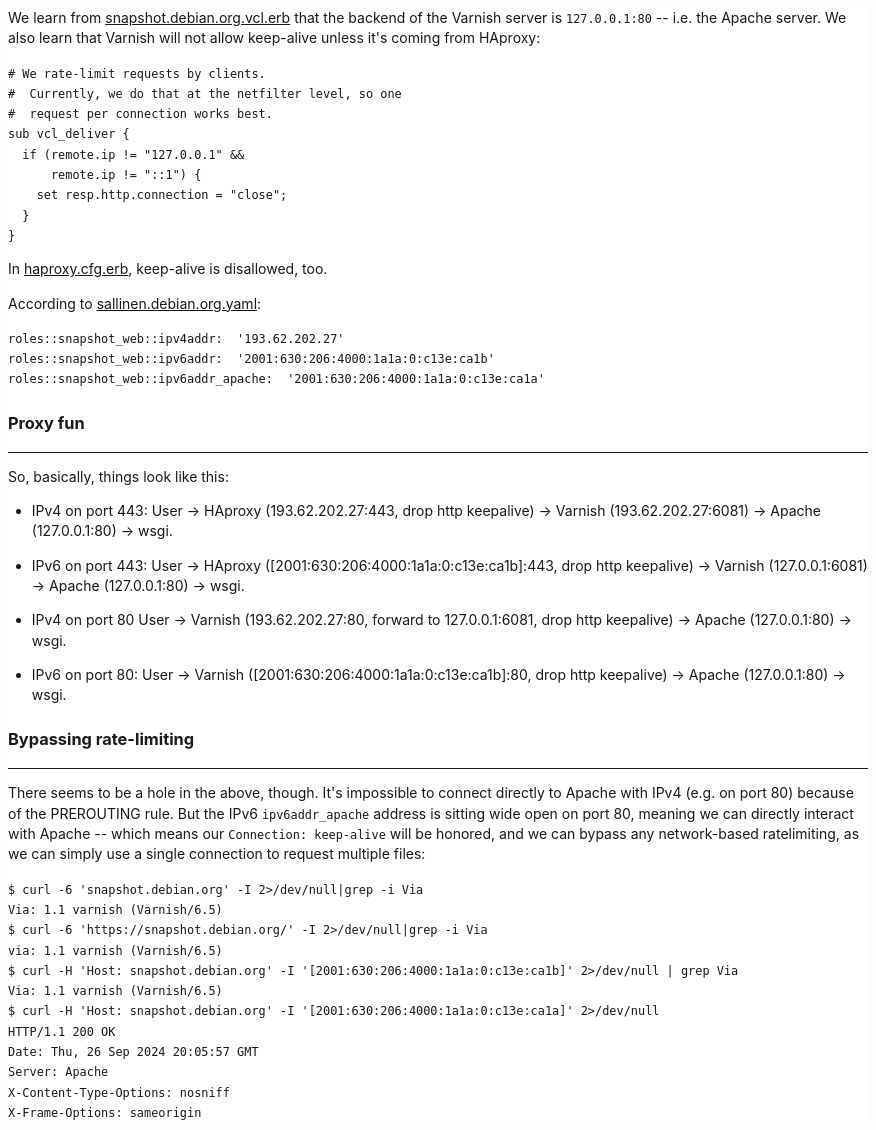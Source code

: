 We learn from [snapshot.debian.org.vcl.erb](https://salsa.debian.org/dsa-team/mirror/dsa-puppet/-/blob/production/modules/roles/templates/snapshot/snapshot.debian.org.vcl.erb) that the backend of the Varnish server is `127.0.0.1:80` -- i.e. the Apache server. We also learn that Varnish will not allow keep-alive unless it's coming from HAproxy:

```
# We rate-limit requests by clients.
#  Currently, we do that at the netfilter level, so one
#  request per connection works best.
sub vcl_deliver {
  if (remote.ip != "127.0.0.1" &&
      remote.ip != "::1") {
    set resp.http.connection = "close";
  }
}
```

In [haproxy.cfg.erb](https://salsa.debian.org/dsa-team/mirror/dsa-puppet/-/blob/production/modules/roles/templates/snapshot/haproxy.cfg.erb), keep-alive is disallowed, too.

According to [sallinen.debian.org.yaml](https://salsa.debian.org/dsa-team/mirror/dsa-puppet/-/blob/production/data/nodes/sallinen.debian.org.yaml):

```
roles::snapshot_web::ipv4addr:  '193.62.202.27'
roles::snapshot_web::ipv6addr:  '2001:630:206:4000:1a1a:0:c13e:ca1b'
roles::snapshot_web::ipv6addr_apache:  '2001:630:206:4000:1a1a:0:c13e:ca1a'
```

### Proxy fun

---

So, basically, things look like this:

- IPv4 on port 443: User -> HAproxy (193.62.202.27:443, drop http keepalive) -> Varnish (193.62.202.27:6081) -> Apache (127.0.0.1:80) -> wsgi.
- IPv6 on port 443: User -> HAproxy ([2001:630:206:4000:1a1a:0:c13e:ca1b]:443, drop http keepalive) -> Varnish (127.0.0.1:6081) -> Apache (127.0.0.1:80) -> wsgi.

- IPv4 on port 80 User -> Varnish (193.62.202.27:80, forward to 127.0.0.1:6081, drop http keepalive) -> Apache (127.0.0.1:80) -> wsgi.
- IPv6 on port 80: User -> Varnish ([2001:630:206:4000:1a1a:0:c13e:ca1b]:80, drop http keepalive) -> Apache (127.0.0.1:80) -> wsgi.

### Bypassing rate-limiting

---

There seems to be a hole in the above, though. It's impossible to connect directly to Apache with IPv4 (e.g. on port 80) because of the PREROUTING rule. But the IPv6 `ipv6addr_apache` address is sitting wide open on port 80, meaning we can directly interact with Apache -- which means our `Connection: keep-alive` will be honored, and we can bypass any network-based ratelimiting, as we can simply use a single connection to request multiple files:

```
$ curl -6 'snapshot.debian.org' -I 2>/dev/null|grep -i Via
Via: 1.1 varnish (Varnish/6.5)
$ curl -6 'https://snapshot.debian.org/' -I 2>/dev/null|grep -i Via
via: 1.1 varnish (Varnish/6.5)
$ curl -H 'Host: snapshot.debian.org' -I '[2001:630:206:4000:1a1a:0:c13e:ca1b]' 2>/dev/null | grep Via
Via: 1.1 varnish (Varnish/6.5)
$ curl -H 'Host: snapshot.debian.org' -I '[2001:630:206:4000:1a1a:0:c13e:ca1a]' 2>/dev/null
HTTP/1.1 200 OK
Date: Thu, 26 Sep 2024 20:05:57 GMT
Server: Apache
X-Content-Type-Options: nosniff
X-Frame-Options: sameorigin
```